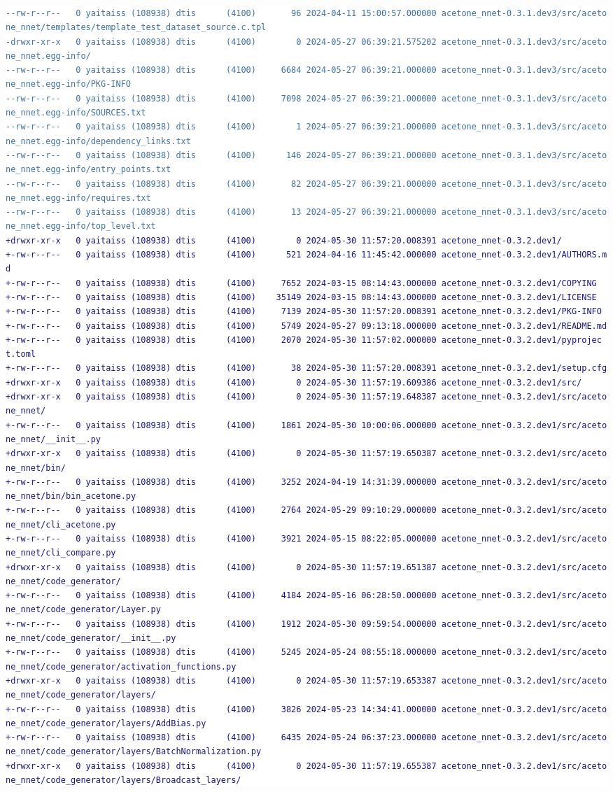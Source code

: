 ```diff
--rw-r--r--   0 yaitaiss (108938) dtis      (4100)       96 2024-04-11 15:00:57.000000 acetone_nnet-0.3.1.dev3/src/acetone_nnet/templates/template_test_dataset_source.c.tpl
-drwxr-xr-x   0 yaitaiss (108938) dtis      (4100)        0 2024-05-27 06:39:21.575202 acetone_nnet-0.3.1.dev3/src/acetone_nnet.egg-info/
--rw-r--r--   0 yaitaiss (108938) dtis      (4100)     6684 2024-05-27 06:39:21.000000 acetone_nnet-0.3.1.dev3/src/acetone_nnet.egg-info/PKG-INFO
--rw-r--r--   0 yaitaiss (108938) dtis      (4100)     7098 2024-05-27 06:39:21.000000 acetone_nnet-0.3.1.dev3/src/acetone_nnet.egg-info/SOURCES.txt
--rw-r--r--   0 yaitaiss (108938) dtis      (4100)        1 2024-05-27 06:39:21.000000 acetone_nnet-0.3.1.dev3/src/acetone_nnet.egg-info/dependency_links.txt
--rw-r--r--   0 yaitaiss (108938) dtis      (4100)      146 2024-05-27 06:39:21.000000 acetone_nnet-0.3.1.dev3/src/acetone_nnet.egg-info/entry_points.txt
--rw-r--r--   0 yaitaiss (108938) dtis      (4100)       82 2024-05-27 06:39:21.000000 acetone_nnet-0.3.1.dev3/src/acetone_nnet.egg-info/requires.txt
--rw-r--r--   0 yaitaiss (108938) dtis      (4100)       13 2024-05-27 06:39:21.000000 acetone_nnet-0.3.1.dev3/src/acetone_nnet.egg-info/top_level.txt
+drwxr-xr-x   0 yaitaiss (108938) dtis      (4100)        0 2024-05-30 11:57:20.008391 acetone_nnet-0.3.2.dev1/
+-rw-r--r--   0 yaitaiss (108938) dtis      (4100)      521 2024-04-16 11:45:42.000000 acetone_nnet-0.3.2.dev1/AUTHORS.md
+-rw-r--r--   0 yaitaiss (108938) dtis      (4100)     7652 2024-03-15 08:14:43.000000 acetone_nnet-0.3.2.dev1/COPYING
+-rw-r--r--   0 yaitaiss (108938) dtis      (4100)    35149 2024-03-15 08:14:43.000000 acetone_nnet-0.3.2.dev1/LICENSE
+-rw-r--r--   0 yaitaiss (108938) dtis      (4100)     7139 2024-05-30 11:57:20.008391 acetone_nnet-0.3.2.dev1/PKG-INFO
+-rw-r--r--   0 yaitaiss (108938) dtis      (4100)     5749 2024-05-27 09:13:18.000000 acetone_nnet-0.3.2.dev1/README.md
+-rw-r--r--   0 yaitaiss (108938) dtis      (4100)     2070 2024-05-30 11:57:02.000000 acetone_nnet-0.3.2.dev1/pyproject.toml
+-rw-r--r--   0 yaitaiss (108938) dtis      (4100)       38 2024-05-30 11:57:20.008391 acetone_nnet-0.3.2.dev1/setup.cfg
+drwxr-xr-x   0 yaitaiss (108938) dtis      (4100)        0 2024-05-30 11:57:19.609386 acetone_nnet-0.3.2.dev1/src/
+drwxr-xr-x   0 yaitaiss (108938) dtis      (4100)        0 2024-05-30 11:57:19.648387 acetone_nnet-0.3.2.dev1/src/acetone_nnet/
+-rw-r--r--   0 yaitaiss (108938) dtis      (4100)     1861 2024-05-30 10:00:06.000000 acetone_nnet-0.3.2.dev1/src/acetone_nnet/__init__.py
+drwxr-xr-x   0 yaitaiss (108938) dtis      (4100)        0 2024-05-30 11:57:19.650387 acetone_nnet-0.3.2.dev1/src/acetone_nnet/bin/
+-rw-r--r--   0 yaitaiss (108938) dtis      (4100)     3252 2024-04-19 14:31:39.000000 acetone_nnet-0.3.2.dev1/src/acetone_nnet/bin/bin_acetone.py
+-rw-r--r--   0 yaitaiss (108938) dtis      (4100)     2764 2024-05-29 09:10:29.000000 acetone_nnet-0.3.2.dev1/src/acetone_nnet/cli_acetone.py
+-rw-r--r--   0 yaitaiss (108938) dtis      (4100)     3921 2024-05-15 08:22:05.000000 acetone_nnet-0.3.2.dev1/src/acetone_nnet/cli_compare.py
+drwxr-xr-x   0 yaitaiss (108938) dtis      (4100)        0 2024-05-30 11:57:19.651387 acetone_nnet-0.3.2.dev1/src/acetone_nnet/code_generator/
+-rw-r--r--   0 yaitaiss (108938) dtis      (4100)     4184 2024-05-16 06:28:50.000000 acetone_nnet-0.3.2.dev1/src/acetone_nnet/code_generator/Layer.py
+-rw-r--r--   0 yaitaiss (108938) dtis      (4100)     1912 2024-05-30 09:59:54.000000 acetone_nnet-0.3.2.dev1/src/acetone_nnet/code_generator/__init__.py
+-rw-r--r--   0 yaitaiss (108938) dtis      (4100)     5245 2024-05-24 08:55:18.000000 acetone_nnet-0.3.2.dev1/src/acetone_nnet/code_generator/activation_functions.py
+drwxr-xr-x   0 yaitaiss (108938) dtis      (4100)        0 2024-05-30 11:57:19.653387 acetone_nnet-0.3.2.dev1/src/acetone_nnet/code_generator/layers/
+-rw-r--r--   0 yaitaiss (108938) dtis      (4100)     3826 2024-05-23 14:34:41.000000 acetone_nnet-0.3.2.dev1/src/acetone_nnet/code_generator/layers/AddBias.py
+-rw-r--r--   0 yaitaiss (108938) dtis      (4100)     6435 2024-05-24 06:37:23.000000 acetone_nnet-0.3.2.dev1/src/acetone_nnet/code_generator/layers/BatchNormalization.py
+drwxr-xr-x   0 yaitaiss (108938) dtis      (4100)        0 2024-05-30 11:57:19.655387 acetone_nnet-0.3.2.dev1/src/acetone_nnet/code_generator/layers/Broadcast_layers/
```